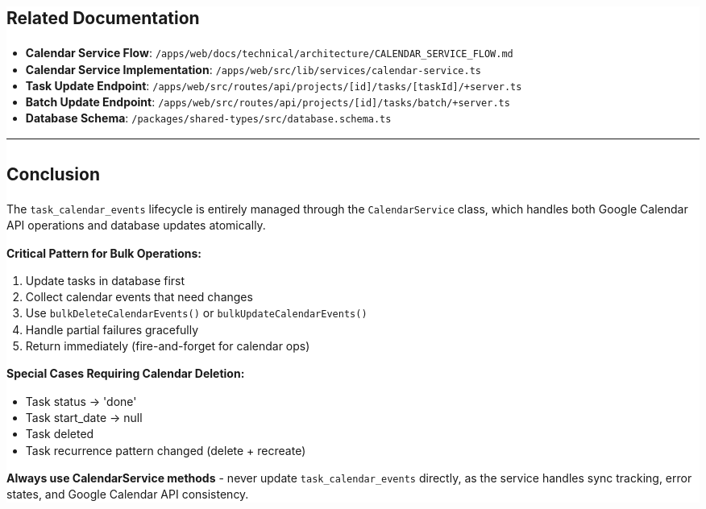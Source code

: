 
## Related Documentation

- **Calendar Service Flow**: `/apps/web/docs/technical/architecture/CALENDAR_SERVICE_FLOW.md`
- **Calendar Service Implementation**: `/apps/web/src/lib/services/calendar-service.ts`
- **Task Update Endpoint**: `/apps/web/src/routes/api/projects/[id]/tasks/[taskId]/+server.ts`
- **Batch Update Endpoint**: `/apps/web/src/routes/api/projects/[id]/tasks/batch/+server.ts`
- **Database Schema**: `/packages/shared-types/src/database.schema.ts`

---

## Conclusion

The `task_calendar_events` lifecycle is entirely managed through the `CalendarService` class, which handles both Google Calendar API operations and database updates atomically.

**Critical Pattern for Bulk Operations:**

1. Update tasks in database first
2. Collect calendar events that need changes
3. Use `bulkDeleteCalendarEvents()` or `bulkUpdateCalendarEvents()`
4. Handle partial failures gracefully
5. Return immediately (fire-and-forget for calendar ops)

**Special Cases Requiring Calendar Deletion:**

- Task status → 'done'
- Task start_date → null
- Task deleted
- Task recurrence pattern changed (delete + recreate)

**Always use CalendarService methods** - never update `task_calendar_events` directly, as the service handles sync tracking, error states, and Google Calendar API consistency.
